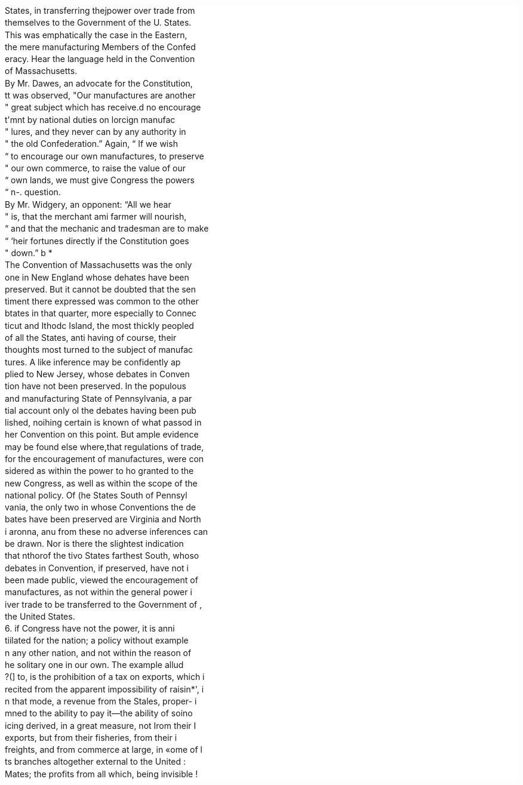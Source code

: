 States, in transferring thejpower over trade from  
themselves to the Government of the U. States.  
This was emphatically the case in the Eastern,  
the mere manufacturing Members of the Confed­  
eracy. Hear the language held in the Convention  
of Massachusetts.  
By Mr. Dawes, an advocate for the Constitution,  
tt was observed, &quot;Our manufactures are another  
&quot; great subject which has receive.d no encourage­  
t&#x27;mnt by national duties on lorcign manufac­  
&quot; lures, and they never can by any authority in  
&quot; the old Confederation.” Again, “ If we wish  
“ to encourage our own manufactures, to preserve  
&quot; our own commerce, to raise the value of our  
“ own lands, we must give Congress the powers  
“ n-. question.  
By Mr. Widgery, an opponent: “All we hear  
&quot; is, that the merchant ami farmer will nourish,  
“ and that the mechanic and tradesman are to make  
“ ‘heir fortunes directly if the Constitution goes  
&quot; down.” b *  
The Convention of Massachusetts was the only  
one in New England whose dehates have been  
preserved. But it cannot be doubted that the sen­  
timent there expressed was common to the other  
btates in that quarter, more especially to Connec­  
ticut and Ithodc Island, the most thickly peopled  
of all the States, anti having of course, their  
thoughts most turned to the subject of manufac­  
tures. A like inference may be confidently ap­  
plied to New Jersey, whose debates in Conven­  
tion have not been preserved. In the populous  
and manufacturing State of Pennsylvania, a par­  
tial account only ol the debates having been pub­  
lished, noihing certain is known of what passod in  
her Convention on this point. But ample evidence  
may be found else where,that regulations of trade,  
for the encouragement of manufactures, were con­  
sidered as within the power to ho granted to the  
new Congress, as well as within the scope of the  
national policy. Of (he States South of Pennsyl­  
vania, the only two in whose Conventions the de­  
bates have been preserved are Virginia and North  
i aronna, anu from these no adverse inferences can  
be drawn. Nor is there the slightest indication  
that nthorof the tivo States farthest South, whoso  
debates in Convention, if preserved, have not i  
been made public, viewed the encouragement of  
manufactures, as not within the general power i  
iver trade to be transferred to the Government of ,  
the United States.  
6. if Congress have not the power, it is anni­  
tiilated for the nation; a policy without example  
n any other nation, and not within the reason of  
he solitary one in our own. The example allud­  
?(] to, is the prohibition of a tax on exports, which i  
recited from the apparent impossibility of raisin*&#x27;, i  
n that mode, a revenue from the Stales, proper- i  
mned to the ability to pay it—the ability of soino  
icing derived, in a great measure, not Irom their I  
exports, but from their fisheries, from their i  
freights, and from commerce at large, in «ome of l  
ts branches altogether external to the United :  
Mates; the profits from all which, being invisible !  